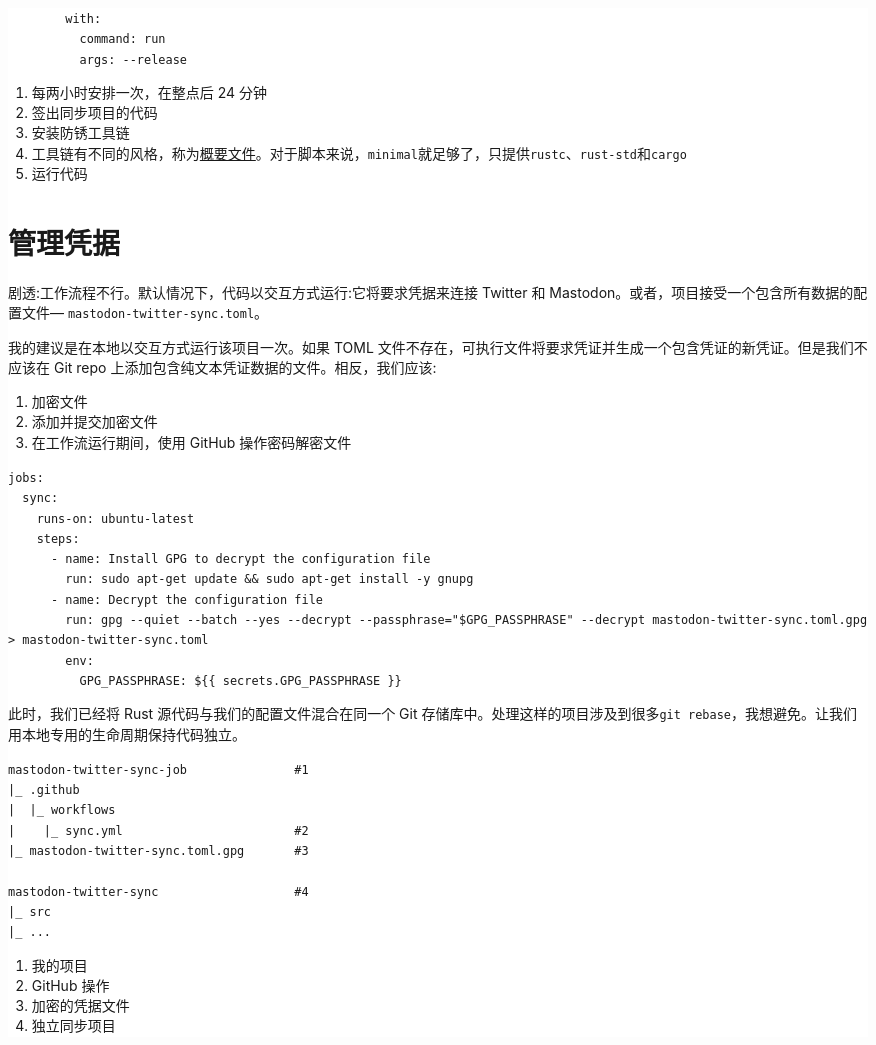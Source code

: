 ```
        with:
          command: run
          args: --release
```

1.  每两小时安排一次，在整点后 24 分钟
2.  签出同步项目的代码
3.  安装防锈工具链
4.  工具链有不同的风格，称为[概要文件](https://rust-lang.github.io/rustup/concepts/profiles.html)。对于脚本来说，`minimal`就足够了，只提供`rustc`、`rust-std`和`cargo`
5.  运行代码

# 管理凭据

剧透:工作流程不行。默认情况下，代码以交互方式运行:它将要求凭据来连接 Twitter 和 Mastodon。或者，项目接受一个包含所有数据的配置文件— `mastodon-twitter-sync.toml`。

我的建议是在本地以交互方式运行该项目一次。如果 TOML 文件不存在，可执行文件将要求凭证并生成一个包含凭证的新凭证。但是我们不应该在 Git repo 上添加包含纯文本凭证数据的文件。相反，我们应该:

1.  加密文件
2.  添加并提交加密文件
3.  在工作流运行期间，使用 GitHub 操作密码解密文件

```
jobs:
  sync:
    runs-on: ubuntu-latest
    steps:
      - name: Install GPG to decrypt the configuration file
        run: sudo apt-get update && sudo apt-get install -y gnupg
      - name: Decrypt the configuration file
        run: gpg --quiet --batch --yes --decrypt --passphrase="$GPG_PASSPHRASE" --decrypt mastodon-twitter-sync.toml.gpg > mastodon-twitter-sync.toml 
        env:
          GPG_PASSPHRASE: ${{ secrets.GPG_PASSPHRASE }}
```

此时，我们已经将 Rust 源代码与我们的配置文件混合在同一个 Git 存储库中。处理这样的项目涉及到很多`git rebase`，我想避免。让我们用本地专用的生命周期保持代码独立。

```
mastodon-twitter-sync-job               #1
|_ .github
|  |_ workflows
|    |_ sync.yml                        #2
|_ mastodon-twitter-sync.toml.gpg       #3

mastodon-twitter-sync                   #4
|_ src
|_ ...
```

1.  我的项目
2.  GitHub 操作
3.  加密的凭据文件
4.  独立同步项目

